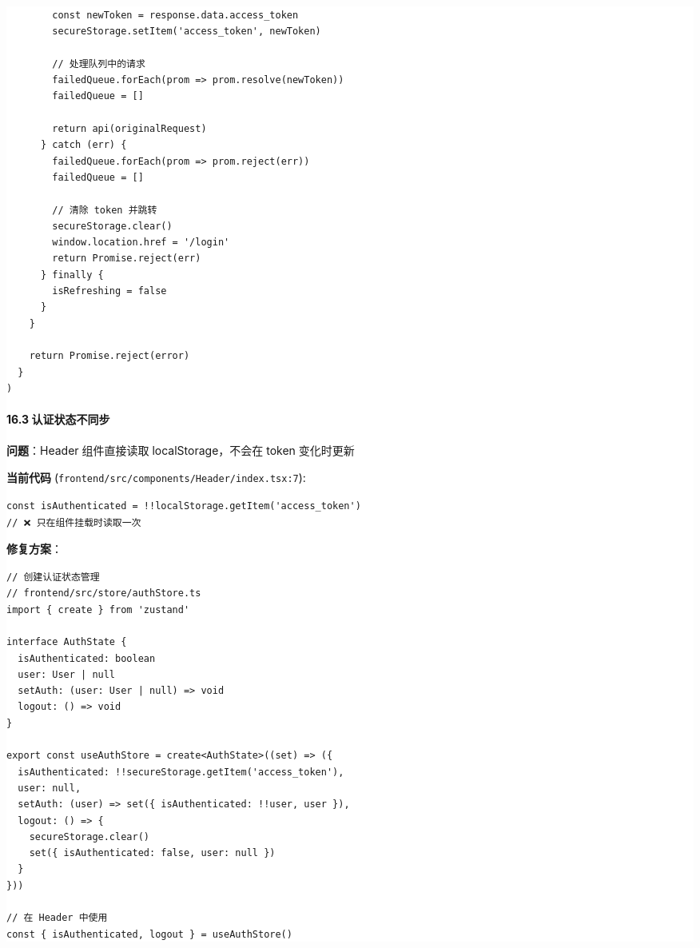 ```tsx
        const newToken = response.data.access_token
        secureStorage.setItem('access_token', newToken)
        
        // 处理队列中的请求
        failedQueue.forEach(prom => prom.resolve(newToken))
        failedQueue = []
        
        return api(originalRequest)
      } catch (err) {
        failedQueue.forEach(prom => prom.reject(err))
        failedQueue = []
        
        // 清除 token 并跳转
        secureStorage.clear()
        window.location.href = '/login'
        return Promise.reject(err)
      } finally {
        isRefreshing = false
      }
    }
    
    return Promise.reject(error)
  }
)
```

#### 16.3 认证状态不同步

**问题**：Header 组件直接读取 localStorage，不会在 token 变化时更新

**当前代码** (`frontend/src/components/Header/index.tsx:7`):

```tsx
const isAuthenticated = !!localStorage.getItem('access_token')  
// ❌ 只在组件挂载时读取一次
```

**修复方案**：

```tsx
// 创建认证状态管理
// frontend/src/store/authStore.ts
import { create } from 'zustand'

interface AuthState {
  isAuthenticated: boolean
  user: User | null
  setAuth: (user: User | null) => void
  logout: () => void
}

export const useAuthStore = create<AuthState>((set) => ({
  isAuthenticated: !!secureStorage.getItem('access_token'),
  user: null,
  setAuth: (user) => set({ isAuthenticated: !!user, user }),
  logout: () => {
    secureStorage.clear()
    set({ isAuthenticated: false, user: null })
  }
}))

// 在 Header 中使用
const { isAuthenticated, logout } = useAuthStore()
```
